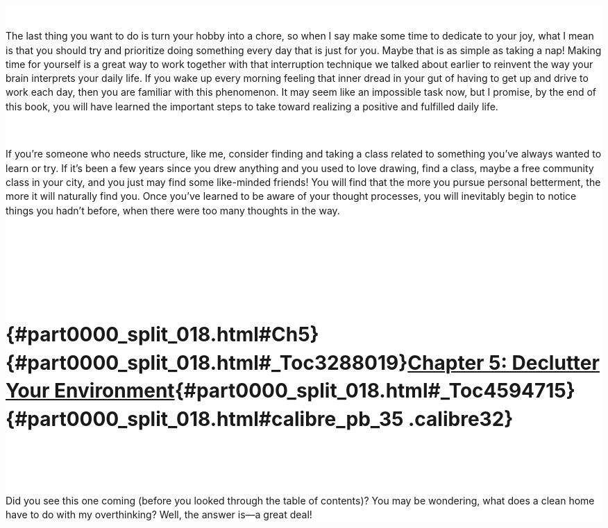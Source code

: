 <span class="calibre3"> </span>

<span class="calibre3">The last thing you want to do is turn your hobby
into a chore, so when I say make some time to dedicate to your joy, what
I mean is that you should try and prioritize doing something every day
that is just for you. Maybe that is as simple as taking a nap! Making
time for yourself is a great way to work together with that interruption
technique we talked about earlier to reinvent the way your brain
interprets your daily life. If you wake up every morning feeling that
inner dread in your gut of having to get up and drive to work each day,
then you are familiar with this phenomenon. It may seem like an
impossible task now, but I promise, by the end of this book, you will
have learned the important steps to take toward realizing a positive and
fulfilled daily life. </span>

<span class="calibre3"> </span>

<span class="calibre3">If you’re someone who needs structure, like me,
consider finding and taking a class related to something you’ve always
wanted to learn or try. If it’s been a few years since you drew anything
and you used to love drawing, find a class, maybe a free community class
in your city, and you just may find some like-minded friends! You will
find that the more you pursue personal betterment, the more it will
naturally find you. Once you’ve learned to be aware of your thought
processes, you will inevitably begin to notice things you hadn’t before,
when there were too many thoughts in the way. </span>

<span class="calibre3"> </span>

<span class="calibre3"> </span>

<div id="part0000_split_017.html#calibre_pb_34" class="calibre33">

</div>

</div>

<span id="part0000_split_018.html"></span>

<div class="calibre1">

\
[](){#part0000_split_018.html#Ch5}[](){#part0000_split_018.html#_Toc3288019}[<span class="calibre66"></span><span class="calibre36">Chapter 5: Declutter Your Environment</span><span class="calibre67"></span>](){#part0000_split_018.html#_Toc4594715} {#part0000_split_018.html#calibre_pb_35 .calibre32}
========================================================================================================================================================================================================================================================

<span class="calibre3"> </span>

<span class="calibre3"> </span>

<span class="calibre3">Did you see this one coming (before you looked
through the table of contents)? You may be wondering, what does a clean
home have to do with my overthinking? Well, the answer is—a great
deal!</span>

